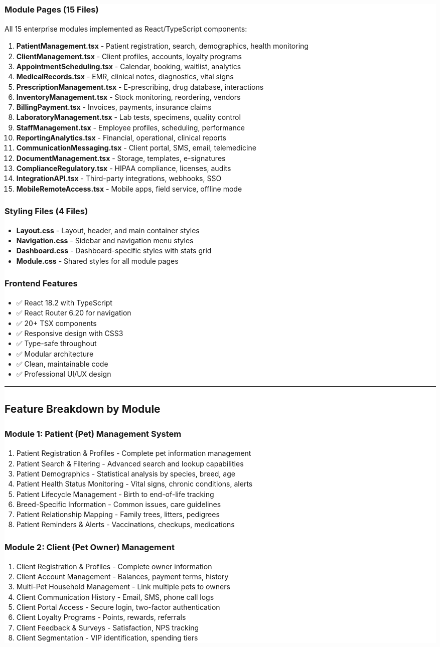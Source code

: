 ### Module Pages (15 Files)
All 15 enterprise modules implemented as React/TypeScript components:

1. **PatientManagement.tsx** - Patient registration, search, demographics, health monitoring
2. **ClientManagement.tsx** - Client profiles, accounts, loyalty programs
3. **AppointmentScheduling.tsx** - Calendar, booking, waitlist, analytics
4. **MedicalRecords.tsx** - EMR, clinical notes, diagnostics, vital signs
5. **PrescriptionManagement.tsx** - E-prescribing, drug database, interactions
6. **InventoryManagement.tsx** - Stock monitoring, reordering, vendors
7. **BillingPayment.tsx** - Invoices, payments, insurance claims
8. **LaboratoryManagement.tsx** - Lab tests, specimens, quality control
9. **StaffManagement.tsx** - Employee profiles, scheduling, performance
10. **ReportingAnalytics.tsx** - Financial, operational, clinical reports
11. **CommunicationMessaging.tsx** - Client portal, SMS, email, telemedicine
12. **DocumentManagement.tsx** - Storage, templates, e-signatures
13. **ComplianceRegulatory.tsx** - HIPAA compliance, licenses, audits
14. **IntegrationAPI.tsx** - Third-party integrations, webhooks, SSO
15. **MobileRemoteAccess.tsx** - Mobile apps, field service, offline mode

### Styling Files (4 Files)
- **Layout.css** - Layout, header, and main container styles
- **Navigation.css** - Sidebar and navigation menu styles
- **Dashboard.css** - Dashboard-specific styles with stats grid
- **Module.css** - Shared styles for all module pages

### Frontend Features
- ✅ React 18.2 with TypeScript
- ✅ React Router 6.20 for navigation
- ✅ 20+ TSX components
- ✅ Responsive design with CSS3
- ✅ Type-safe throughout
- ✅ Modular architecture
- ✅ Clean, maintainable code
- ✅ Professional UI/UX design

---

## Feature Breakdown by Module

### Module 1: Patient (Pet) Management System
1. Patient Registration & Profiles - Complete pet information management
2. Patient Search & Filtering - Advanced search and lookup capabilities
3. Patient Demographics - Statistical analysis by species, breed, age
4. Patient Health Status Monitoring - Vital signs, chronic conditions, alerts
5. Patient Lifecycle Management - Birth to end-of-life tracking
6. Breed-Specific Information - Common issues, care guidelines
7. Patient Relationship Mapping - Family trees, litters, pedigrees
8. Patient Reminders & Alerts - Vaccinations, checkups, medications

### Module 2: Client (Pet Owner) Management
1. Client Registration & Profiles - Complete owner information
2. Client Account Management - Balances, payment terms, history
3. Multi-Pet Household Management - Link multiple pets to owners
4. Client Communication History - Email, SMS, phone call logs
5. Client Portal Access - Secure login, two-factor authentication
6. Client Loyalty Programs - Points, rewards, referrals
7. Client Feedback & Surveys - Satisfaction, NPS tracking
8. Client Segmentation - VIP identification, spending tiers
